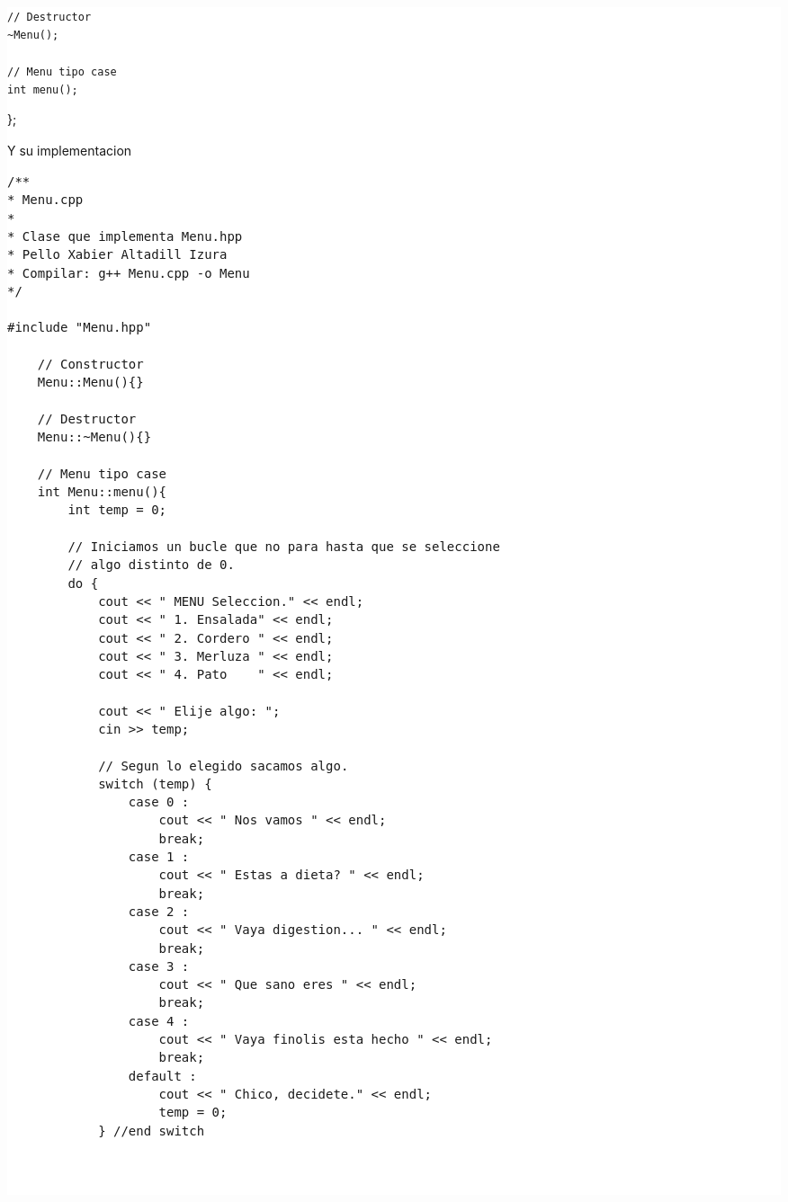 	// Destructor
	~Menu();

	// Menu tipo case 
	int menu();
};
</pre>

Y su implementacion
<pre>
/**
* Menu.cpp
* 
* Clase que implementa Menu.hpp
* Pello Xabier Altadill Izura
* Compilar: g++ Menu.cpp -o Menu
*/

#include "Menu.hpp"

	// Constructor
	Menu::Menu(){}

	// Destructor
	Menu::~Menu(){}

	// Menu tipo case
	int Menu::menu(){
		int temp = 0;

		// Iniciamos un bucle que no para hasta que se seleccione 
		// algo distinto de 0.
		do {
			cout << " MENU Seleccion." << endl;
			cout << " 1. Ensalada" << endl;
			cout << " 2. Cordero " << endl;
			cout << " 3. Merluza " << endl;
			cout << " 4. Pato    " << endl;

			cout << " Elije algo: ";
			cin >> temp;
			
			// Segun lo elegido sacamos algo.
			switch (temp) {
				case 0 : 
					cout << " Nos vamos " << endl;
					break;
				case 1 : 
					cout << " Estas a dieta? " << endl;
					break;
				case 2 : 
					cout << " Vaya digestion... " << endl;
					break;
				case 3 : 
					cout << " Que sano eres " << endl;
					break;
				case 4 : 
					cout << " Vaya finolis esta hecho " << endl;
					break;
				default :
					cout << " Chico, decidete." << endl;
					temp = 0;
			} //end switch
